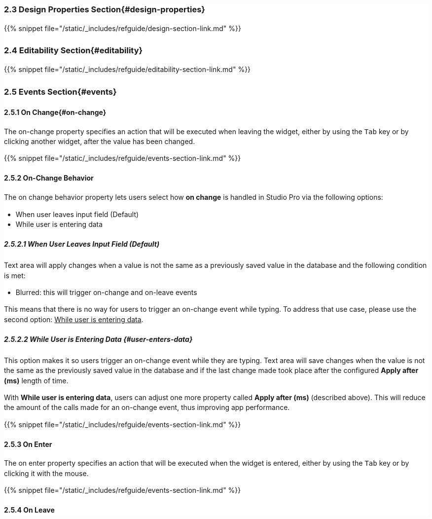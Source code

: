 ### 2.3 Design Properties Section{#design-properties}

{{% snippet file="/static/_includes/refguide/design-section-link.md" %}} 

### 2.4 Editability Section{#editability}

{{% snippet file="/static/_includes/refguide/editability-section-link.md" %}}

### 2.5 Events Section{#events}

#### 2.5.1 On Change{#on-change}

The on-change property specifies an action that will be executed when leaving the widget, either by using the <kbd>Tab</kbd> key or by clicking another widget, after the value has been changed.

{{% snippet file="/static/_includes/refguide/events-section-link.md" %}}

#### 2.5.2 On-Change Behavior

The on change behavior property lets users select how **on change** is handled in Studio Pro via the following options: 

* When user leaves input field (Default)
* While user is entering data

##### 2.5.2.1 When User Leaves Input Field (Default)

Text area will apply changes when a value is not the same as a previously saved value in the database and the following condition is met:

* Blurred: this will trigger on-change and on-leave events

This means that there is no way for users to trigger an on-change event while typing. To address that use case, please use the second option: [While user is entering data](#user-enters-data).

##### 2.5.2.2 While User is Entering Data {#user-enters-data}

This option makes it so users trigger an on-change event while they are typing. Text area will save changes when the value is not the same as the previously saved value in the database and if the last change made took place after the configured **Apply after (ms)** length of time.

With **While user is entering data**, users can adjust one more property called **Apply after (ms)** (described above). This will reduce the amount of the calls made for an on-change event, thus improving app performance.

{{% snippet file="/static/_includes/refguide/events-section-link.md" %}}

#### 2.5.3 On Enter

The on enter property specifies an action that will be executed when the widget is entered, either by using the <kbd>Tab</kbd> key or by clicking it with the mouse.

{{% snippet file="/static/_includes/refguide/events-section-link.md" %}}

#### 2.5.4 On Leave
